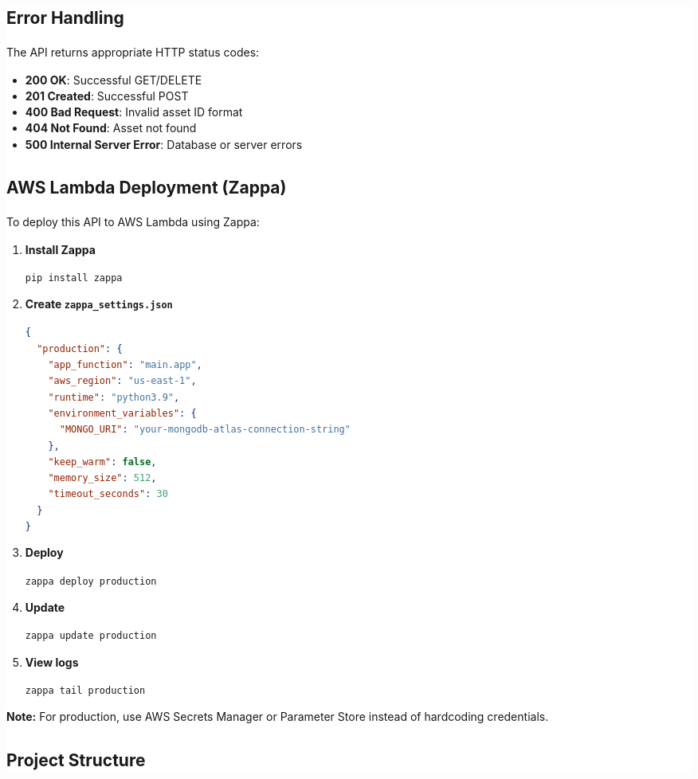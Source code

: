 ## Error Handling

The API returns appropriate HTTP status codes:

- **200 OK**: Successful GET/DELETE
- **201 Created**: Successful POST
- **400 Bad Request**: Invalid asset ID format
- **404 Not Found**: Asset not found
- **500 Internal Server Error**: Database or server errors

## AWS Lambda Deployment (Zappa)

To deploy this API to AWS Lambda using Zappa:

1. **Install Zappa**
   ```bash
   pip install zappa
   ```

2. **Create `zappa_settings.json`**
   ```json
   {
     "production": {
       "app_function": "main.app",
       "aws_region": "us-east-1",
       "runtime": "python3.9",
       "environment_variables": {
         "MONGO_URI": "your-mongodb-atlas-connection-string"
       },
       "keep_warm": false,
       "memory_size": 512,
       "timeout_seconds": 30
     }
   }
   ```

3. **Deploy**
   ```bash
   zappa deploy production
   ```

4. **Update**
   ```bash
   zappa update production
   ```

5. **View logs**
   ```bash
   zappa tail production
   ```

**Note:** For production, use AWS Secrets Manager or Parameter Store instead of hardcoding credentials.

## Project Structure

